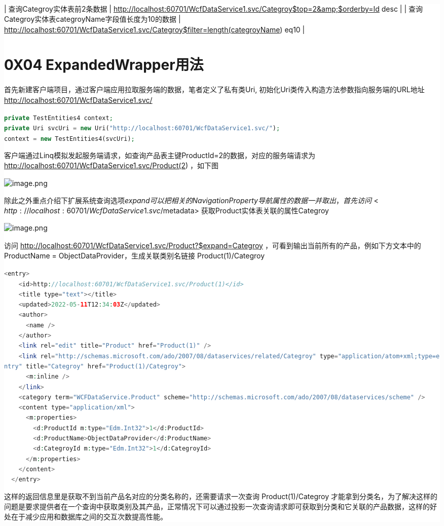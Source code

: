 | 查询Categroy实体表前2条数据 | [http://localhost:60701/WcfDataService1.svc/Categroy$top=2&amp;$orderby=Id](http://localhost:60701/WcfDataService1.svc/Categroy$top=2&$orderby=Id) desc |
| 查询Categroy实体表categroyName字段值长度为10的数据 | <http://localhost:60701/WcfDataService1.svc/Categroy$filter=length(categroyName>) eq10 |

0X04 ExpandedWrapper用法
======================

首先新建客户端项目，通过客户端应用拉取服务端的数据，笔者定义了私有类Uri, 初始化Uri类传入构造方法参数指向服务端的URL地址 <http://localhost:60701/WcfDataService1.svc/>

```php
private TestEntities4 context;
private Uri svcUri = new Uri("http://localhost:60701/WcfDataService1.svc/");
context = new TestEntities4(svcUri);
```

客户端通过Linq模拟发起服务端请求，如查询产品表主键ProductId=2的数据，对应的服务端请求为 <http://localhost:60701/WcfDataService1.svc/Product(2>) ，如下图

![image.png](https://shs3.b.qianxin.com/attack_forum/2022/06/attach-b358a5f5564250f9d0ea33962fc5b73ba64b6396.png)

除此之外重点介绍下扩展系统查询选项$expand 可以把相关的NavigationProperty 导航属性的数据一并取出，首先访问 <http://localhost:60701/WcfDataService1.svc/$metadata> 获取Product实体表关联的属性Categroy

![image.png](https://shs3.b.qianxin.com/attack_forum/2022/06/attach-746e4344c4614a68b8367faecc4050172e8804cb.png)

访问 <http://localhost:60701/WcfDataService1.svc/Product?$expand=Categroy> ，可看到输出当前所有的产品，例如下方文本中的ProductName = ObjectDataProvider，生成关联类别名链接 Product(1)/Categroy

```php
<entry>
    <id>http://localhost:60701/WcfDataService1.svc/Product(1)</id>
    <title type="text"></title>
    <updated>2022-05-11T12:34:03Z</updated>
    <author>
      <name />
    </author>
    <link rel="edit" title="Product" href="Product(1)" />
    <link rel="http://schemas.microsoft.com/ado/2007/08/dataservices/related/Categroy" type="application/atom+xml;type=entry" title="Categroy" href="Product(1)/Categroy">
      <m:inline />
    </link>
    <category term="WCFDataService.Product" scheme="http://schemas.microsoft.com/ado/2007/08/dataservices/scheme" />
    <content type="application/xml">
      <m:properties>
        <d:ProductId m:type="Edm.Int32">1</d:ProductId>
        <d:ProductName>ObjectDataProvider</d:ProductName>
        <d:CategroyId m:type="Edm.Int32">1</d:CategroyId>
      </m:properties>
    </content>
  </entry>
```

这样的返回信息里是获取不到当前产品名对应的分类名称的，还需要请求一次查询 Product(1)/Categroy 才能拿到分类名，为了解决这样的问题是要求提供者在一个查询中获取类别及其产品，正常情况下可以通过投影一次查询请求即可获取到分类和它关联的产品数据，这样的好处在于减少应用和数据库之间的交互次数提高性能。
